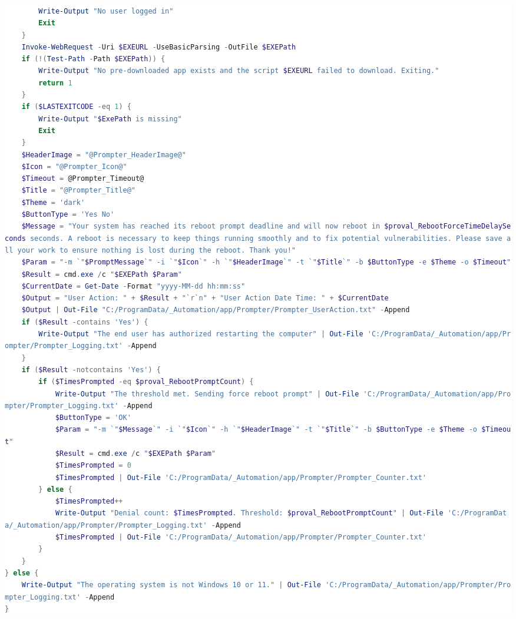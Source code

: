 ```powershell
        Write-Output "No user logged in"
        Exit
    }
    Invoke-WebRequest -Uri $EXEURL -UseBasicParsing -OutFile $EXEPath
    if (!(Test-Path -Path $EXEPath)) {
        Write-Output "No pre-downloaded app exists and the script $EXEURL failed to download. Exiting."
        return 1
    }
    if ($LASTEXITCODE -eq 1) {
        Write-Output "$ExePath is missing"
        Exit
    }
    $HeaderImage = "@Prompter_HeaderImage@"
    $Icon = "@Prompter_Icon@"
    $Timeout = @Prompter_Timeout@
    $Title = "@Prompter_Title@"
    $Theme = 'dark'
    $ButtonType = 'Yes No'
    $Message = "Your system has reached its reboot prompt deadline and will now reboot in $proval_RebootForceTimeDelaySeconds seconds. A reboot is necessary to keep things running smoothly and to fix potential vulnerabilities. Please save all your work to ensure nothing is lost during the reboot. Thank you!"
    $Param = "-m `"$PromptMessage`" -i `"$Icon`" -h `"$HeaderImage`" -t `"$Title`" -b $ButtonType -e $Theme -o $Timeout"
    $Result = cmd.exe /c "$EXEPath $Param"
    $CurrentDate = Get-Date -Format "yyyy-MM-dd hh:mm:ss"
    $Output = "User Action: " + $Result + "`r`n" + "User Action Date Time: " + $CurrentDate
    $Output | Out-File "C:/ProgramData/_Automation/app/Prompter/Prompter_UserAction.txt" -Append
    if ($Result -contains 'Yes') {
        Write-Output "The end user has authorized restarting the computer" | Out-File 'C:/ProgramData/_Automation/app/Prompter/Prompter_Logging.txt' -Append
    }
    if ($Result -notcontains 'Yes') {
        if ($TimesPrompted -eq $proval_RebootPromptCount) {
            Write-Output "The threshold met. Sending force reboot prompt" | Out-File 'C:/ProgramData/_Automation/app/Prompter/Prompter_Logging.txt' -Append
            $ButtonType = 'OK'
            $Param = "-m `"$Message`" -i `"$Icon`" -h `"$HeaderImage`" -t `"$Title`" -b $ButtonType -e $Theme -o $Timeout"
            $Result = cmd.exe /c "$EXEPath $Param"
            $TimesPrompted = 0
            $TimesPrompted | Out-File 'C:/ProgramData/_Automation/app/Prompter/Prompter_Counter.txt'
        } else {
            $TimesPrompted++
            Write-Output "Denial count: $TimesPrompted. Threshold: $proval_RebootPromptCount" | Out-File 'C:/ProgramData/_Automation/app/Prompter/Prompter_Logging.txt' -Append
            $TimesPrompted | Out-File 'C:/ProgramData/_Automation/app/Prompter/Prompter_Counter.txt'
        }
    }
} else {
    Write-Output "The operating system is not Windows 10 or 11." | Out-File 'C:/ProgramData/_Automation/app/Prompter/Prompter_Logging.txt' -Append
}
```
